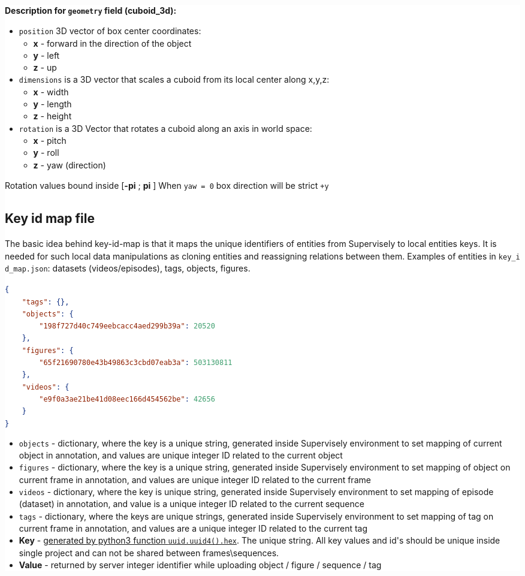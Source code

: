 **Description for `geometry` field (cuboid\_3d):**

* `position` 3D vector of box center coordinates:
  * **x** - forward in the direction of the object
  * **y** - left
  * **z** - up
* `dimensions` is a 3D vector that scales a cuboid from its local center along x,y,z:
  * **x** - width
  * **y** - length
  * **z** - height
* `rotation` is a 3D Vector that rotates a cuboid along an axis in world space:
  * **x** - pitch
  * **y** - roll
  * **z** - yaw (direction)

Rotation values bound inside \[**-pi** ; **pi** ] When `yaw = 0` box direction will be strict `+y`

## Key id map file

The basic idea behind key-id-map is that it maps the unique identifiers of entities from Supervisely to local entities keys. It is needed for such local data manipulations as cloning entities and reassigning relations between them. Examples of entities in `key_id_map.json`: datasets (videos/episodes), tags, objects, figures.

```json
{
    "tags": {},
    "objects": {
        "198f727d40c749eebcacc4aed299b39a": 20520
    },
    "figures": {
        "65f21690780e43b49863c3cbd07eab3a": 503130811
    },
    "videos": {
        "e9f0a3ae21be41d08eec166d454562be": 42656
    }
}
```

* `objects` - dictionary, where the key is a unique string, generated inside Supervisely environment to set mapping of current object in annotation, and values are unique integer ID related to the current object
* `figures` - dictionary, where the key is a unique string, generated inside Supervisely environment to set mapping of object on current frame in annotation, and values are unique integer ID related to the current frame
* `videos` - dictionary, where the key is unique string, generated inside Supervisely environment to set mapping of episode (dataset) in annotation, and value is a unique integer ID related to the current sequence
* `tags` - dictionary, where the keys are unique strings, generated inside Supervisely environment to set mapping of tag on current frame in annotation, and values are a unique integer ID related to the current tag
* **Key** - [generated by python3 function `uuid.uuid4().hex`](https://docs.python.org/3/library/uuid.html#uuid.uuid4). The unique string. All key values and id's should be unique inside single project and can not be shared between frames\sequences.
* **Value** - returned by server integer identifier while uploading object / figure / sequence / tag
